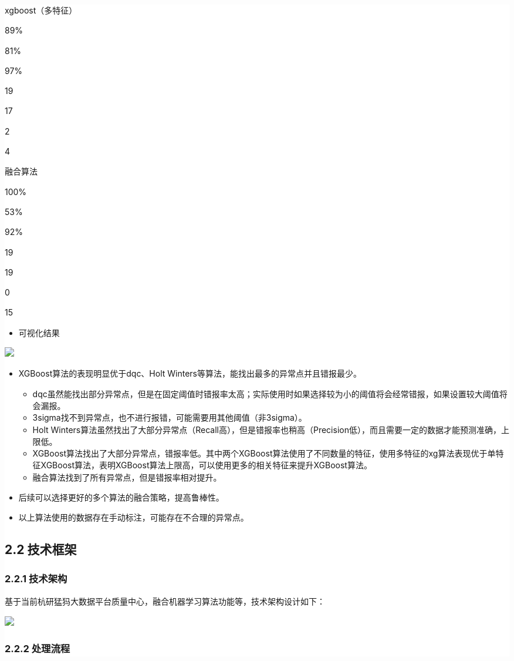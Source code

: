 xgboost（多特征）

89%

81%

97%

19

17

2

4

融合算法

100%

53%

92%

19

19

0

15

*   可视化结果

![](/images/jueJin/4a2595ce8b654a8.png)

*   XGBoost算法的表现明显优于dqc、Holt Winters等算法，能找出最多的异常点并且错报最少。
    
    *   dqc虽然能找出部分异常点，但是在固定阈值时错报率太高；实际使用时如果选择较为小的阈值将会经常错报，如果设置较大阈值将会漏报。
    *   3sigma找不到异常点，也不进行报错，可能需要用其他阈值（非3sigma）。
    *   Holt Winters算法虽然找出了大部分异常点（Recall高），但是错报率也稍高（Precision低），而且需要一定的数据才能预测准确，上限低。
    *   XGBoost算法找出了大部分异常点，错报率低。其中两个XGBoost算法使用了不同数量的特征，使用多特征的xg算法表现优于单特征XGBoost算法，表明XGBoost算法上限高，可以使用更多的相关特征来提升XGBoost算法。
    *   融合算法找到了所有异常点，但是错报率相对提升。
*   后续可以选择更好的多个算法的融合策略，提高鲁棒性。
    
*   以上算法使用的数据存在手动标注，可能存在不合理的异常点。
    

2.2 技术框架
--------

### 2.2.1 技术架构

基于当前杭研猛犸大数据平台质量中心，融合机器学习算法功能等，技术架构设计如下：

![](/images/jueJin/0f1a9bdb23c0459.png)

### 2.2.2 处理流程
